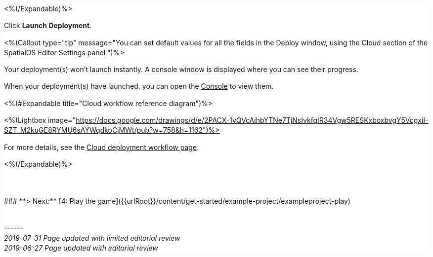 <%(/Expandable)%>

Click **Launch Deployment**.

<%(Callout type="tip" message="You can set default values for all the fields in the Deploy window, using the Cloud section of the [SpatialOS Editor Settings panel]({{urlRoot}}/content/unreal-editor-interface/editor-settings) ")%>

Your deployment(s) won’t launch instantly. A console window is displayed where you can see their progress.

When your deployment(s) have launched, you can open the [Console](https://console.improbable.io/) to view them.

<%(#Expandable title="Cloud workflow reference diagram")%>

 <%(Lightbox image="https://docs.google.com/drawings/d/e/2PACX-1vQVcAihbYTNe7TjNsIvkfqIR34Vgw5RESKxboxbvgY5VcgxiI-SZT_M2kuGE8RYMU6sAYWqdkoCjMWt/pub?w=758&h=1162")%>

For more details, see the [Cloud deployment workflow page]({{urlRoot}}/content/cloud-deployment-workflow).

<%(/Expandable)%>

</br>
</br>
### **> Next:** [4: Play the game]({{urlRoot}}/content/get-started/example-project/exampleproject-play)


<br/>------<br/>
_2019-07-31 Page updated with limited editorial review_
<br>_2019-06-27 Page updated with editorial review_

[//]: # (TODO: https://improbableio.atlassian.net/browse/DOC-1241)
